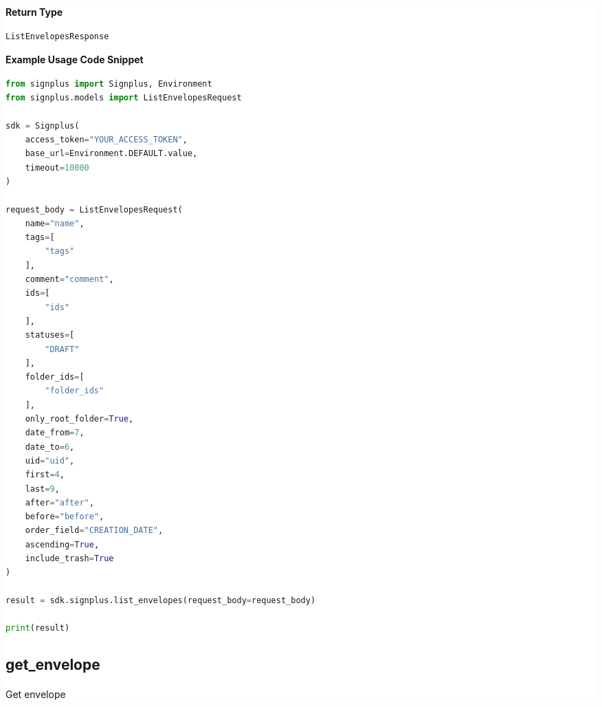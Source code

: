 **Return Type**

`ListEnvelopesResponse`

**Example Usage Code Snippet**

```python
from signplus import Signplus, Environment
from signplus.models import ListEnvelopesRequest

sdk = Signplus(
    access_token="YOUR_ACCESS_TOKEN",
    base_url=Environment.DEFAULT.value,
    timeout=10000
)

request_body = ListEnvelopesRequest(
    name="name",
    tags=[
        "tags"
    ],
    comment="comment",
    ids=[
        "ids"
    ],
    statuses=[
        "DRAFT"
    ],
    folder_ids=[
        "folder_ids"
    ],
    only_root_folder=True,
    date_from=7,
    date_to=6,
    uid="uid",
    first=4,
    last=9,
    after="after",
    before="before",
    order_field="CREATION_DATE",
    ascending=True,
    include_trash=True
)

result = sdk.signplus.list_envelopes(request_body=request_body)

print(result)
```

## get_envelope

Get envelope
